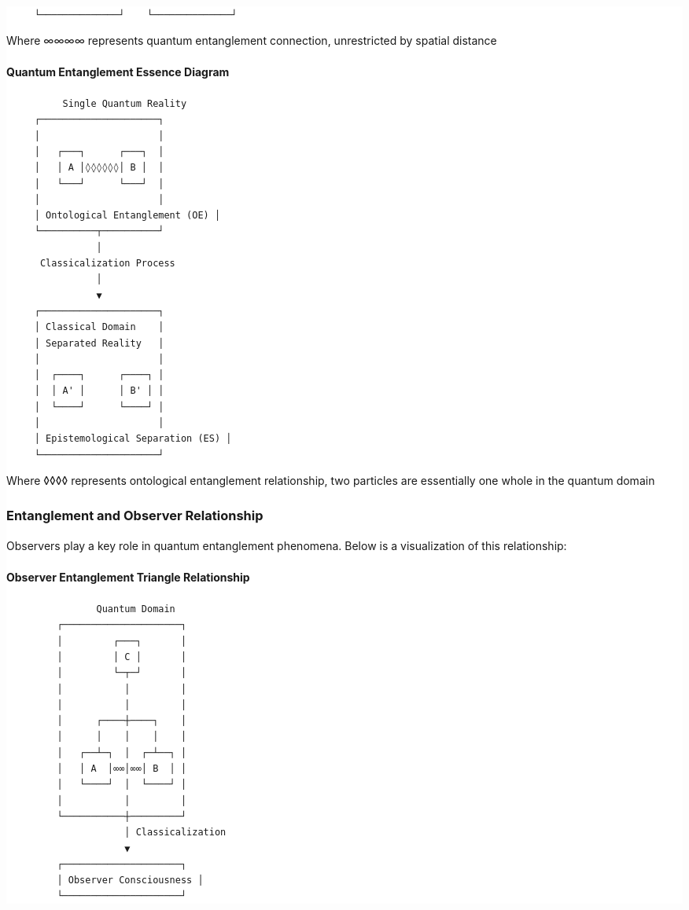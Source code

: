 ```
     └──────────────┘    └──────────────┘
```
Where ∞∞∞∞ represents quantum entanglement connection, unrestricted by spatial distance

#### Quantum Entanglement Essence Diagram

```
          Single Quantum Reality
     ┌─────────────────────┐
     │                     │
     │   ┌───┐      ┌───┐  │
     │   │ A │◊◊◊◊◊◊│ B │  │
     │   └───┘      └───┘  │
     │                     │
     │ Ontological Entanglement (OE) │
     └──────────┬──────────┘
                │
      Classicalization Process
                │
                ▼
     ┌─────────────────────┐
     │ Classical Domain    │
     │ Separated Reality   │
     │                     │
     │  ┌────┐      ┌────┐ │
     │  │ A' │      │ B' │ │
     │  └────┘      └────┘ │
     │                     │
     │ Epistemological Separation (ES) │
     └─────────────────────┘
```
Where ◊◊◊◊ represents ontological entanglement relationship, two particles are essentially one whole in the quantum domain

### Entanglement and Observer Relationship

Observers play a key role in quantum entanglement phenomena. Below is a visualization of this relationship:

#### Observer Entanglement Triangle Relationship

```
                Quantum Domain
         ┌─────────────────────┐
         │         ┌───┐       │
         │         │ C │       │
         │         └─┬─┘       │
         │           │         │
         │           │         │
         │      ┌────┼────┐    │
         │      │    │    │    │
         │   ┌──┴─┐  │  ┌─┴──┐ │
         │   │ A  │∞∞│∞∞│ B  │ │
         │   └────┘  │  └────┘ │
         │           │         │
         └───────────┼─────────┘
                     │ Classicalization
                     ▼
         ┌─────────────────────┐
         │ Observer Consciousness │
         └─────────────────────┘
```
